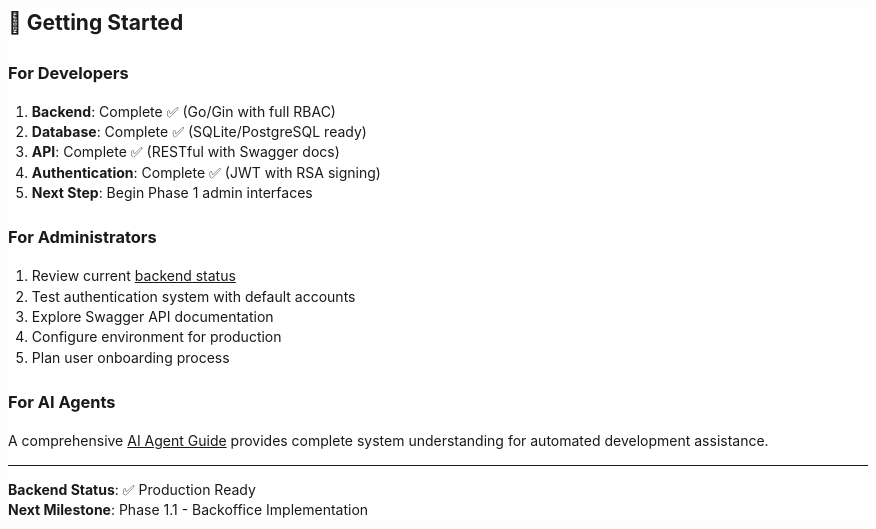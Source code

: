 ## 🚀 Getting Started

### For Developers
1. **Backend**: Complete ✅ (Go/Gin with full RBAC)
2. **Database**: Complete ✅ (SQLite/PostgreSQL ready)
3. **API**: Complete ✅ (RESTful with Swagger docs)
4. **Authentication**: Complete ✅ (JWT with RSA signing)
5. **Next Step**: Begin Phase 1 admin interfaces

### For Administrators
1. Review current [backend status](status.md)
2. Test authentication system with default accounts
3. Explore Swagger API documentation
4. Configure environment for production
5. Plan user onboarding process

### For AI Agents
A comprehensive [AI Agent Guide](ai-agent-guide.md) provides complete system understanding for automated development assistance.

---

**Backend Status**: ✅ Production Ready  
**Next Milestone**: Phase 1.1 - Backoffice Implementation
